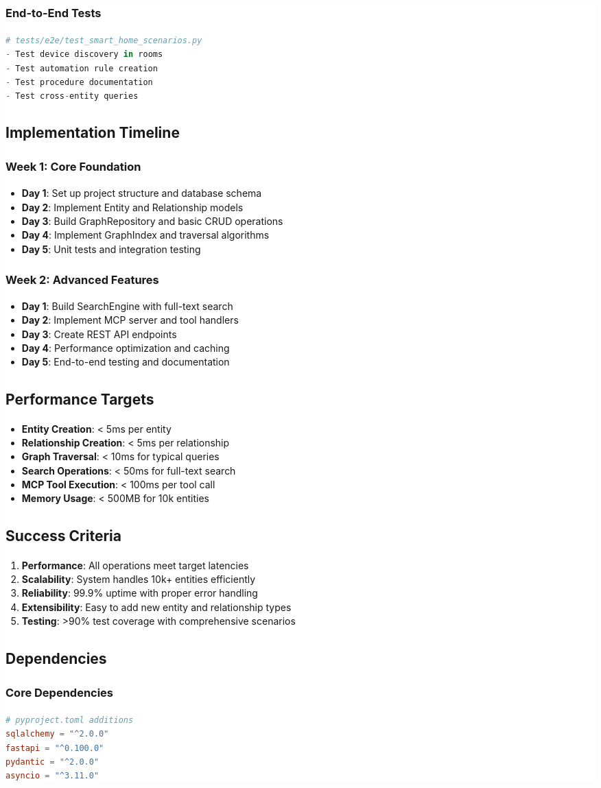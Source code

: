 
### End-to-End Tests
```python
# tests/e2e/test_smart_home_scenarios.py
- Test device discovery in rooms
- Test automation rule creation
- Test procedure documentation
- Test cross-entity queries
```

## Implementation Timeline

### Week 1: Core Foundation
- **Day 1**: Set up project structure and database schema
- **Day 2**: Implement Entity and Relationship models
- **Day 3**: Build GraphRepository and basic CRUD operations
- **Day 4**: Implement GraphIndex and traversal algorithms
- **Day 5**: Unit tests and integration testing

### Week 2: Advanced Features
- **Day 1**: Build SearchEngine with full-text search
- **Day 2**: Implement MCP server and tool handlers
- **Day 3**: Create REST API endpoints
- **Day 4**: Performance optimization and caching
- **Day 5**: End-to-end testing and documentation

## Performance Targets

- **Entity Creation**: < 5ms per entity
- **Relationship Creation**: < 5ms per relationship
- **Graph Traversal**: < 10ms for typical queries
- **Search Operations**: < 50ms for full-text search
- **MCP Tool Execution**: < 100ms per tool call
- **Memory Usage**: < 500MB for 10k entities

## Success Criteria

1. **Performance**: All operations meet target latencies
2. **Scalability**: System handles 10k+ entities efficiently
3. **Reliability**: 99.9% uptime with proper error handling
4. **Extensibility**: Easy to add new entity and relationship types
5. **Testing**: >90% test coverage with comprehensive scenarios


## Dependencies

### Core Dependencies
```toml
# pyproject.toml additions
sqlalchemy = "^2.0.0"
fastapi = "^0.100.0"
pydantic = "^2.0.0"
asyncio = "^3.11.0"
```
